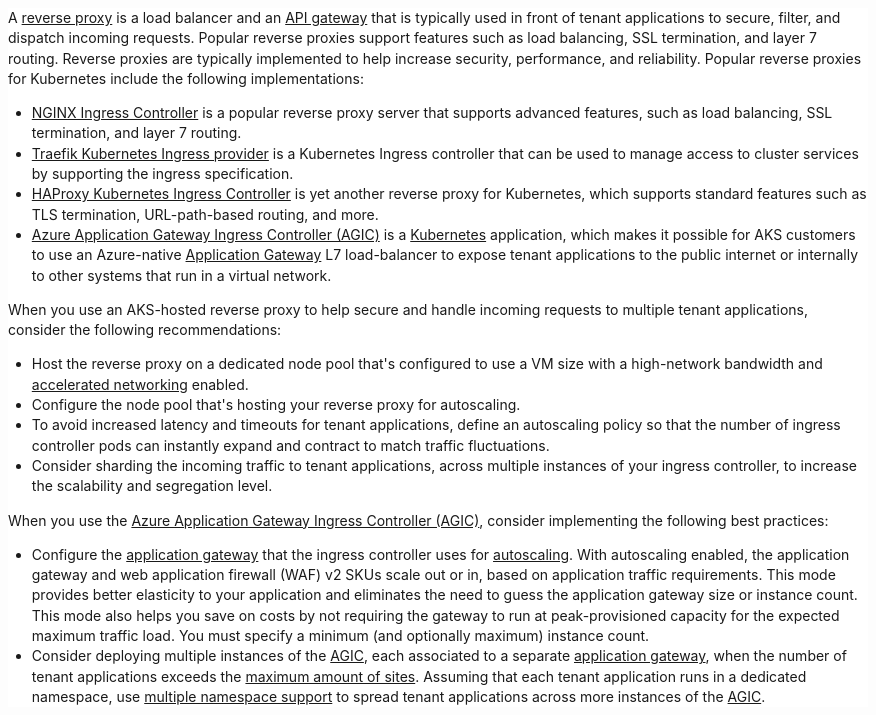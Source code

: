 A [reverse proxy](https://en.wikipedia.org/wiki/Reverse_proxy) is a load balancer and an [API gateway](/azure/architecture/microservices/design/gateway) that is typically used in front of tenant applications to secure, filter, and dispatch incoming requests. Popular reverse proxies support features such as load balancing, SSL termination, and layer 7 routing. Reverse proxies are typically implemented to help increase security, performance, and reliability. Popular reverse proxies for Kubernetes include the following implementations:

- [NGINX Ingress Controller](https://kubernetes.github.io/ingress-nginx) is a popular reverse proxy server that supports advanced features, such as load balancing, SSL termination, and layer 7 routing.
- [Traefik Kubernetes Ingress provider](https://doc.traefik.io/traefik/providers/kubernetes-ingress) is a Kubernetes Ingress controller that can be used to manage access to cluster services by supporting the ingress specification.
- [HAProxy Kubernetes Ingress Controller](https://www.haproxy.com/documentation/kubernetes/latest) is yet another reverse proxy for Kubernetes, which supports standard features such as TLS termination, URL-path-based routing, and more.
- [Azure Application Gateway Ingress Controller (AGIC)](/azure/application-gateway/ingress-controller-overview) is a [Kubernetes](https://kubernetes.io/docs/concepts/overview/what-is-kubernetes) application, which makes it possible for AKS customers to use an Azure-native [Application Gateway](/azure/application-gateway/overview) L7 load-balancer to expose tenant applications to the public internet or internally to other systems that run in a virtual network.

When you use an AKS-hosted reverse proxy to help secure and handle incoming requests to multiple tenant applications, consider the following recommendations:

- Host the reverse proxy on a dedicated node pool that's configured to use a VM size with a high-network bandwidth and [accelerated networking](/azure/virtual-network/accelerated-networking-overview) enabled.
- Configure the node pool that's hosting your reverse proxy for autoscaling.
- To avoid increased latency and timeouts for tenant applications, define an autoscaling policy so that the number of ingress controller pods can instantly expand and contract to match traffic fluctuations.
- Consider sharding the incoming traffic to tenant applications, across multiple instances of your ingress controller, to increase the scalability and segregation level.

When you use the [Azure Application Gateway Ingress Controller (AGIC)](/azure/application-gateway/ingress-controller-overview), consider implementing the following best practices:

- Configure the [application gateway](/azure/application-gateway/overview) that the ingress controller uses for [autoscaling](/azure/application-gateway/application-gateway-autoscaling-zone-redundant). With autoscaling enabled, the application gateway and web application firewall (WAF) v2 SKUs scale out or in, based on application traffic requirements. This mode provides better elasticity to your application and eliminates the need to guess the application gateway size or instance count. This mode also helps you save on costs by not requiring the gateway to run at peak-provisioned capacity for the expected maximum traffic load. You must specify a minimum (and optionally maximum) instance count.
- Consider deploying multiple instances of the [AGIC](/azure/application-gateway/ingress-controller-overview), each associated to a separate [application gateway](/azure/application-gateway/overview), when the number of tenant applications exceeds the [maximum amount of sites](/azure/azure-resource-manager/management/azure-subscription-service-limits#application-gateway-limits). Assuming that each tenant application runs in a dedicated namespace, use [multiple namespace support](/azure/application-gateway/ingress-controller-multiple-namespace-support) to spread tenant applications across more instances of the [AGIC](/azure/application-gateway/ingress-controller-overview).
